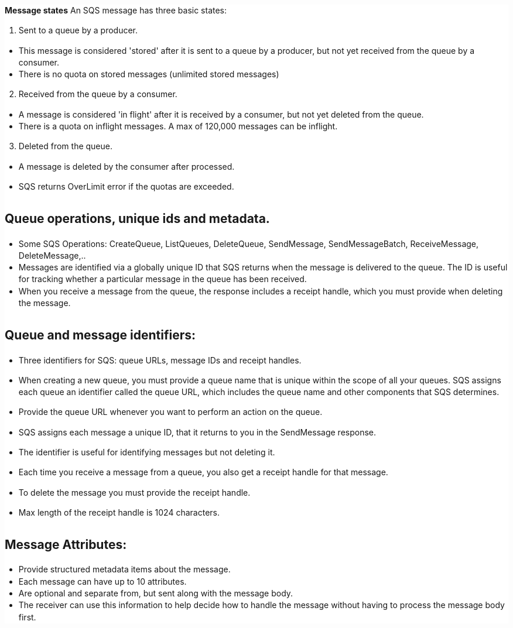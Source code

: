 **Message states**
An SQS message has three basic states:
1. Sent to a queue by a producer.
* This message is considered 'stored' after it is sent to a queue by a producer, but
  not yet received from the queue by a consumer.
* There is no quota on stored messages (unlimited stored messages)

2. Received from the queue by a consumer.
* A message is considered 'in flight' after it is received by a consumer, but not yet
  deleted from the queue.
* There is a quota on inflight messages. A max of 120,000 messages can be inflight.

3. Deleted from the queue.
* A message is deleted by the consumer after processed.

* SQS returns OverLimit error if the quotas are exceeded.

## Queue operations, unique ids and metadata.
* Some SQS Operations:
  CreateQueue, ListQueues, DeleteQueue, SendMessage, SendMessageBatch,
  ReceiveMessage, DeleteMessage,..
* Messages are identified via a globally unique ID that SQS returns when the
  message is delivered to the queue. The ID is useful for tracking whether a
  particular message in the queue has been received.
* When you receive a message from the queue, the response includes a receipt
  handle, which you must provide when deleting the message.

## Queue and message identifiers:
* Three identifiers for SQS: queue URLs, message IDs and receipt handles.
* When creating a new queue, you must provide a queue name that is unique within
  the scope of all your queues. SQS assigns each queue an identifier called
  the queue URL, which includes the queue name and other components that SQS
  determines.
* Provide the queue URL whenever you want to perform an action on the queue.

* SQS assigns each message a unique ID, that it returns to you in the
  SendMessage response.
* The identifier is useful for identifying messages but not deleting it.

* Each time you receive a message from a queue, you also get a receipt handle
  for that message.
* To delete the message you must provide the receipt handle.
* Max length of the receipt handle is 1024 characters.

## Message Attributes:
* Provide structured metadata items about the message.
* Each message can have up to 10 attributes.
* Are optional and separate from, but sent along with the message body.
* The receiver can use this information to help decide how to handle the message
  without having to process the message body first.

